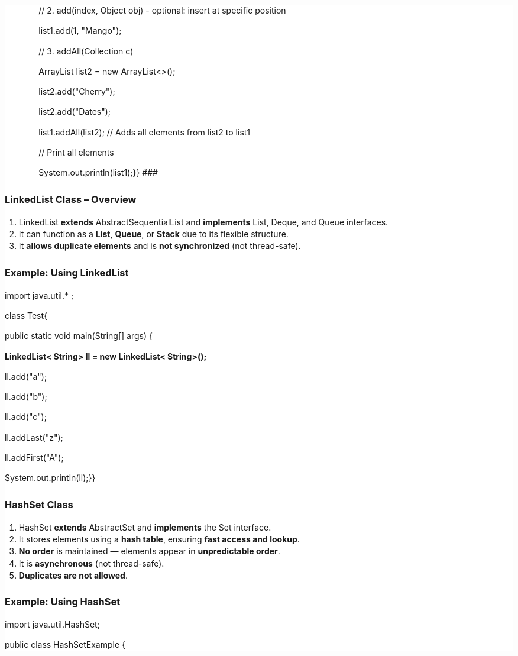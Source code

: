 `        `// 2. add(index, Object obj) - optional: insert at specific position

`        `list1.add(1, "Mango");

`        `// 3. addAll(Collection c)

`        `ArrayList<String> list2 = new ArrayList<>();

`        `list2.add("Cherry");

`        `list2.add("Dates");

`        `list1.addAll(list2); // Adds all elements from list2 to list1

`        `// Print all elements

`        `System.out.println(list1);}} ###

### LinkedList Class – Overview

1. LinkedList **extends** AbstractSequentialList and **implements** List, Deque, and Queue interfaces.
1. It can function as a **List**, **Queue**, or **Stack** due to its flexible structure.
1. It **allows duplicate elements** and is **not synchronized** (not thread-safe).

### Example: Using LinkedList

import java.util.\* ;

class Test{

public static void main(String[] args) {

**LinkedList< String> ll = new LinkedList< String>();**

ll.add("a");

ll.add("b");

ll.add("c");

ll.addLast("z");

ll.addFirst("A");

System.out.println(ll);}}

### HashSet Class

1. HashSet **extends** AbstractSet and **implements** the Set interface.
1. It stores elements using a **hash table**, ensuring **fast access and lookup**.
1. **No order** is maintained — elements appear in **unpredictable order**.
1. It is **asynchronous** (not thread-safe).
1. **Duplicates are not allowed**.

### Example: Using HashSet

import java.util.HashSet;

public class HashSetExample {
